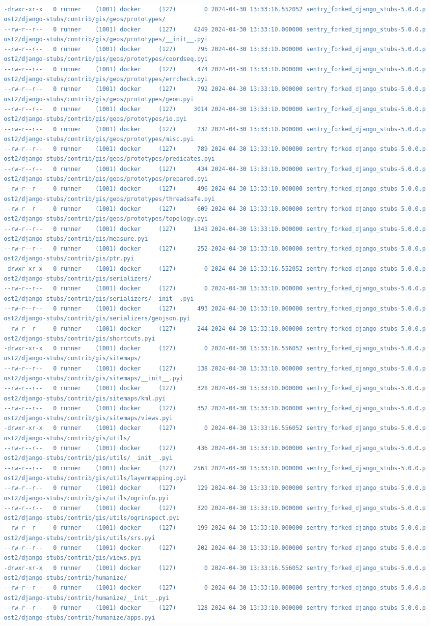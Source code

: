 ```diff
-drwxr-xr-x   0 runner    (1001) docker     (127)        0 2024-04-30 13:33:16.552052 sentry_forked_django_stubs-5.0.0.post2/django-stubs/contrib/gis/geos/prototypes/
--rw-r--r--   0 runner    (1001) docker     (127)     4249 2024-04-30 13:33:10.000000 sentry_forked_django_stubs-5.0.0.post2/django-stubs/contrib/gis/geos/prototypes/__init__.pyi
--rw-r--r--   0 runner    (1001) docker     (127)      795 2024-04-30 13:33:10.000000 sentry_forked_django_stubs-5.0.0.post2/django-stubs/contrib/gis/geos/prototypes/coordseq.pyi
--rw-r--r--   0 runner    (1001) docker     (127)      474 2024-04-30 13:33:10.000000 sentry_forked_django_stubs-5.0.0.post2/django-stubs/contrib/gis/geos/prototypes/errcheck.pyi
--rw-r--r--   0 runner    (1001) docker     (127)      792 2024-04-30 13:33:10.000000 sentry_forked_django_stubs-5.0.0.post2/django-stubs/contrib/gis/geos/prototypes/geom.pyi
--rw-r--r--   0 runner    (1001) docker     (127)     3014 2024-04-30 13:33:10.000000 sentry_forked_django_stubs-5.0.0.post2/django-stubs/contrib/gis/geos/prototypes/io.pyi
--rw-r--r--   0 runner    (1001) docker     (127)      232 2024-04-30 13:33:10.000000 sentry_forked_django_stubs-5.0.0.post2/django-stubs/contrib/gis/geos/prototypes/misc.pyi
--rw-r--r--   0 runner    (1001) docker     (127)      789 2024-04-30 13:33:10.000000 sentry_forked_django_stubs-5.0.0.post2/django-stubs/contrib/gis/geos/prototypes/predicates.pyi
--rw-r--r--   0 runner    (1001) docker     (127)      434 2024-04-30 13:33:10.000000 sentry_forked_django_stubs-5.0.0.post2/django-stubs/contrib/gis/geos/prototypes/prepared.pyi
--rw-r--r--   0 runner    (1001) docker     (127)      496 2024-04-30 13:33:10.000000 sentry_forked_django_stubs-5.0.0.post2/django-stubs/contrib/gis/geos/prototypes/threadsafe.pyi
--rw-r--r--   0 runner    (1001) docker     (127)      609 2024-04-30 13:33:10.000000 sentry_forked_django_stubs-5.0.0.post2/django-stubs/contrib/gis/geos/prototypes/topology.pyi
--rw-r--r--   0 runner    (1001) docker     (127)     1343 2024-04-30 13:33:10.000000 sentry_forked_django_stubs-5.0.0.post2/django-stubs/contrib/gis/measure.pyi
--rw-r--r--   0 runner    (1001) docker     (127)      252 2024-04-30 13:33:10.000000 sentry_forked_django_stubs-5.0.0.post2/django-stubs/contrib/gis/ptr.pyi
-drwxr-xr-x   0 runner    (1001) docker     (127)        0 2024-04-30 13:33:16.552052 sentry_forked_django_stubs-5.0.0.post2/django-stubs/contrib/gis/serializers/
--rw-r--r--   0 runner    (1001) docker     (127)        0 2024-04-30 13:33:10.000000 sentry_forked_django_stubs-5.0.0.post2/django-stubs/contrib/gis/serializers/__init__.pyi
--rw-r--r--   0 runner    (1001) docker     (127)      493 2024-04-30 13:33:10.000000 sentry_forked_django_stubs-5.0.0.post2/django-stubs/contrib/gis/serializers/geojson.pyi
--rw-r--r--   0 runner    (1001) docker     (127)      244 2024-04-30 13:33:10.000000 sentry_forked_django_stubs-5.0.0.post2/django-stubs/contrib/gis/shortcuts.pyi
-drwxr-xr-x   0 runner    (1001) docker     (127)        0 2024-04-30 13:33:16.556052 sentry_forked_django_stubs-5.0.0.post2/django-stubs/contrib/gis/sitemaps/
--rw-r--r--   0 runner    (1001) docker     (127)      138 2024-04-30 13:33:10.000000 sentry_forked_django_stubs-5.0.0.post2/django-stubs/contrib/gis/sitemaps/__init__.pyi
--rw-r--r--   0 runner    (1001) docker     (127)      328 2024-04-30 13:33:10.000000 sentry_forked_django_stubs-5.0.0.post2/django-stubs/contrib/gis/sitemaps/kml.pyi
--rw-r--r--   0 runner    (1001) docker     (127)      352 2024-04-30 13:33:10.000000 sentry_forked_django_stubs-5.0.0.post2/django-stubs/contrib/gis/sitemaps/views.pyi
-drwxr-xr-x   0 runner    (1001) docker     (127)        0 2024-04-30 13:33:16.556052 sentry_forked_django_stubs-5.0.0.post2/django-stubs/contrib/gis/utils/
--rw-r--r--   0 runner    (1001) docker     (127)      436 2024-04-30 13:33:10.000000 sentry_forked_django_stubs-5.0.0.post2/django-stubs/contrib/gis/utils/__init__.pyi
--rw-r--r--   0 runner    (1001) docker     (127)     2561 2024-04-30 13:33:10.000000 sentry_forked_django_stubs-5.0.0.post2/django-stubs/contrib/gis/utils/layermapping.pyi
--rw-r--r--   0 runner    (1001) docker     (127)      129 2024-04-30 13:33:10.000000 sentry_forked_django_stubs-5.0.0.post2/django-stubs/contrib/gis/utils/ogrinfo.pyi
--rw-r--r--   0 runner    (1001) docker     (127)      320 2024-04-30 13:33:10.000000 sentry_forked_django_stubs-5.0.0.post2/django-stubs/contrib/gis/utils/ogrinspect.pyi
--rw-r--r--   0 runner    (1001) docker     (127)      199 2024-04-30 13:33:10.000000 sentry_forked_django_stubs-5.0.0.post2/django-stubs/contrib/gis/utils/srs.pyi
--rw-r--r--   0 runner    (1001) docker     (127)      202 2024-04-30 13:33:10.000000 sentry_forked_django_stubs-5.0.0.post2/django-stubs/contrib/gis/views.pyi
-drwxr-xr-x   0 runner    (1001) docker     (127)        0 2024-04-30 13:33:16.556052 sentry_forked_django_stubs-5.0.0.post2/django-stubs/contrib/humanize/
--rw-r--r--   0 runner    (1001) docker     (127)        0 2024-04-30 13:33:10.000000 sentry_forked_django_stubs-5.0.0.post2/django-stubs/contrib/humanize/__init__.pyi
--rw-r--r--   0 runner    (1001) docker     (127)      128 2024-04-30 13:33:10.000000 sentry_forked_django_stubs-5.0.0.post2/django-stubs/contrib/humanize/apps.pyi
```